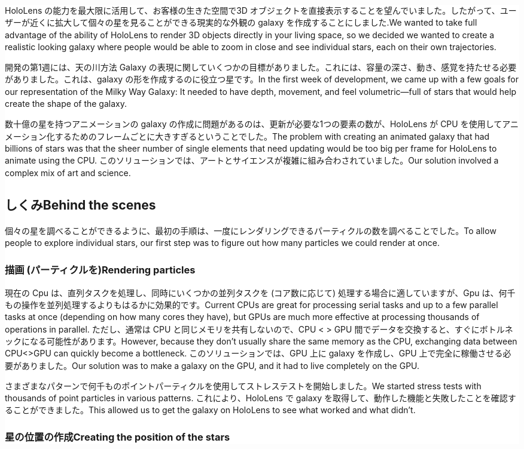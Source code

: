 <span data-ttu-id="a7c61-111">HoloLens の能力を最大限に活用して、お客様の生きた空間で3D オブジェクトを直接表示することを望んでいました。したがって、ユーザーが近くに拡大して個々の星を見ることができる現実的な外観の galaxy を作成することにしました.</span><span class="sxs-lookup"><span data-stu-id="a7c61-111">We wanted to take full advantage of the ability of HoloLens to render 3D objects directly in your living space, so we decided we wanted to create a realistic looking galaxy where people would be able to zoom in close and see individual stars, each on their own trajectories.</span></span>

<span data-ttu-id="a7c61-112">開発の第1週には、天の川方法 Galaxy の表現に関していくつかの目標がありました。これには、容量の深さ、動き、感覚を持たせる必要がありました。これは、galaxy の形を作成するのに役立つ星です。</span><span class="sxs-lookup"><span data-stu-id="a7c61-112">In the first week of development, we came up with a few goals for our representation of the Milky Way Galaxy: It needed to have depth, movement, and feel volumetric—full of stars that would help create the shape of the galaxy.</span></span>

<span data-ttu-id="a7c61-113">数十億の星を持つアニメーションの galaxy の作成に問題があるのは、更新が必要な1つの要素の数が、HoloLens が CPU を使用してアニメーション化するためのフレームごとに大きすぎるということでした。</span><span class="sxs-lookup"><span data-stu-id="a7c61-113">The problem with creating an animated galaxy that had billions of stars was that the sheer number of single elements that need updating would be too big per frame for HoloLens to animate using the CPU.</span></span> <span data-ttu-id="a7c61-114">このソリューションでは、アートとサイエンスが複雑に組み合わされていました。</span><span class="sxs-lookup"><span data-stu-id="a7c61-114">Our solution involved a complex mix of art and science.</span></span>

## <a name="behind-the-scenes"></a><span data-ttu-id="a7c61-115">しくみ</span><span class="sxs-lookup"><span data-stu-id="a7c61-115">Behind the scenes</span></span>

<span data-ttu-id="a7c61-116">個々の星を調べることができるように、最初の手順は、一度にレンダリングできるパーティクルの数を調べることでした。</span><span class="sxs-lookup"><span data-stu-id="a7c61-116">To allow people to explore individual stars, our first step was to figure out how many particles we could render at once.</span></span>

### <a name="rendering-particles"></a><span data-ttu-id="a7c61-117">描画 (パーティクルを)</span><span class="sxs-lookup"><span data-stu-id="a7c61-117">Rendering particles</span></span>

<span data-ttu-id="a7c61-118">現在の Cpu は、直列タスクを処理し、同時にいくつかの並列タスクを (コア数に応じて) 処理する場合に適していますが、Gpu は、何千もの操作を並列処理するよりもはるかに効果的です。</span><span class="sxs-lookup"><span data-stu-id="a7c61-118">Current CPUs are great for processing serial tasks and up to a few parallel tasks at once (depending on how many cores they have), but GPUs are much more effective at processing thousands of operations in parallel.</span></span> <span data-ttu-id="a7c61-119">ただし、通常は CPU と同じメモリを共有しないので、CPU < > GPU 間でデータを交換すると、すぐにボトルネックになる可能性があります。</span><span class="sxs-lookup"><span data-stu-id="a7c61-119">However, because they don’t usually share the same memory as the CPU, exchanging data between CPU<>GPU can quickly become a bottleneck.</span></span> <span data-ttu-id="a7c61-120">このソリューションでは、GPU 上に galaxy を作成し、GPU 上で完全に稼働させる必要がありました。</span><span class="sxs-lookup"><span data-stu-id="a7c61-120">Our solution was to make a galaxy on the GPU, and it had to live completely on the GPU.</span></span>

<span data-ttu-id="a7c61-121">さまざまなパターンで何千ものポイントパーティクルを使用してストレステストを開始しました。</span><span class="sxs-lookup"><span data-stu-id="a7c61-121">We started stress tests with thousands of point particles in various patterns.</span></span> <span data-ttu-id="a7c61-122">これにより、HoloLens で galaxy を取得して、動作した機能と失敗したことを確認することができました。</span><span class="sxs-lookup"><span data-stu-id="a7c61-122">This allowed us to get the galaxy on HoloLens to see what worked and what didn’t.</span></span>

### <a name="creating-the-position-of-the-stars"></a><span data-ttu-id="a7c61-123">星の位置の作成</span><span class="sxs-lookup"><span data-stu-id="a7c61-123">Creating the position of the stars</span></span>
